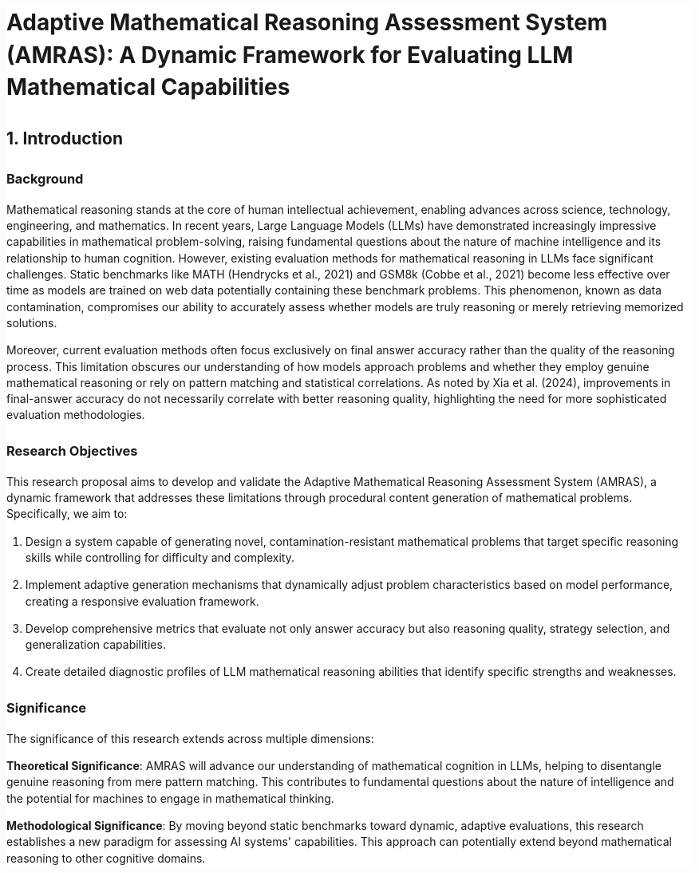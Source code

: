 # Adaptive Mathematical Reasoning Assessment System (AMRAS): A Dynamic Framework for Evaluating LLM Mathematical Capabilities

## 1. Introduction

### Background
Mathematical reasoning stands at the core of human intellectual achievement, enabling advances across science, technology, engineering, and mathematics. In recent years, Large Language Models (LLMs) have demonstrated increasingly impressive capabilities in mathematical problem-solving, raising fundamental questions about the nature of machine intelligence and its relationship to human cognition. However, existing evaluation methods for mathematical reasoning in LLMs face significant challenges. Static benchmarks like MATH (Hendrycks et al., 2021) and GSM8k (Cobbe et al., 2021) become less effective over time as models are trained on web data potentially containing these benchmark problems. This phenomenon, known as data contamination, compromises our ability to accurately assess whether models are truly reasoning or merely retrieving memorized solutions.

Moreover, current evaluation methods often focus exclusively on final answer accuracy rather than the quality of the reasoning process. This limitation obscures our understanding of how models approach problems and whether they employ genuine mathematical reasoning or rely on pattern matching and statistical correlations. As noted by Xia et al. (2024), improvements in final-answer accuracy do not necessarily correlate with better reasoning quality, highlighting the need for more sophisticated evaluation methodologies.

### Research Objectives
This research proposal aims to develop and validate the Adaptive Mathematical Reasoning Assessment System (AMRAS), a dynamic framework that addresses these limitations through procedural content generation of mathematical problems. Specifically, we aim to:

1. Design a system capable of generating novel, contamination-resistant mathematical problems that target specific reasoning skills while controlling for difficulty and complexity.

2. Implement adaptive generation mechanisms that dynamically adjust problem characteristics based on model performance, creating a responsive evaluation framework.

3. Develop comprehensive metrics that evaluate not only answer accuracy but also reasoning quality, strategy selection, and generalization capabilities.

4. Create detailed diagnostic profiles of LLM mathematical reasoning abilities that identify specific strengths and weaknesses.

### Significance
The significance of this research extends across multiple dimensions:

**Theoretical Significance**: AMRAS will advance our understanding of mathematical cognition in LLMs, helping to disentangle genuine reasoning from mere pattern matching. This contributes to fundamental questions about the nature of intelligence and the potential for machines to engage in mathematical thinking.

**Methodological Significance**: By moving beyond static benchmarks toward dynamic, adaptive evaluations, this research establishes a new paradigm for assessing AI systems' capabilities. This approach can potentially extend beyond mathematical reasoning to other cognitive domains.
